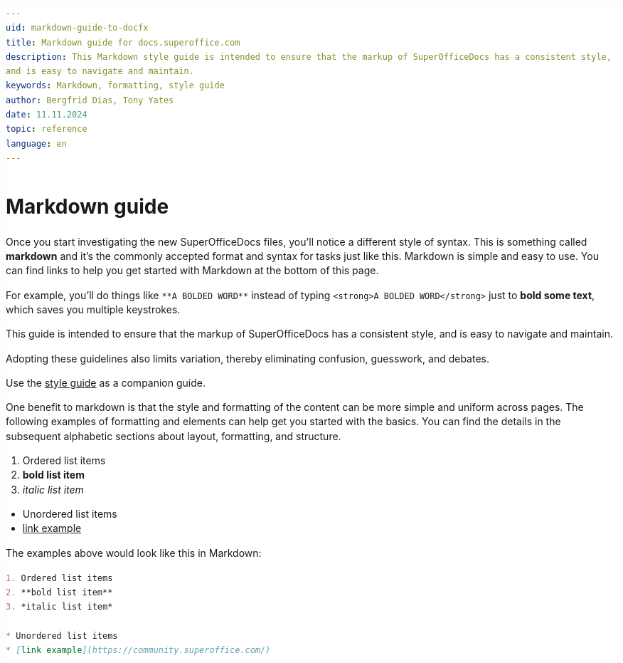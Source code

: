 ```yaml
---
uid: markdown-guide-to-docfx
title: Markdown guide for docs.superoffice.com
description: This Markdown style guide is intended to ensure that the markup of SuperOfficeDocs has a consistent style, and is easy to navigate and maintain.
keywords: Markdown, formatting, style guide
author: Bergfrid Dias, Tony Yates
date: 11.11.2024
topic: reference
language: en
---
```


# Markdown guide

Once you start investigating the new SuperOfficeDocs files, you’ll notice a different style of syntax. This is something called **markdown** and it’s the commonly accepted format and syntax for tasks just like this. Markdown is simple and easy to use. You can find links to help you get started with Markdown at the bottom of this page.

For example, you’ll do things like `**A BOLDED WORD**` instead of typing `<strong>A BOLDED WORD</strong>` just to **bold some text**, which saves you multiple keystrokes.

This guide is intended to ensure that the markup of SuperOfficeDocs has a consistent style, and is easy to navigate and maintain.

Adopting these guidelines also limits variation, thereby eliminating confusion, guesswork, and debates.

Use the [style guide][1] as a companion guide.

One benefit to markdown is that the style and formatting of the content can be more simple and uniform across pages. The following examples of formatting and elements can help get you started with the basics. You can find the details in the subsequent alphabetic sections about layout, formatting, and structure.

1. Ordered list items
2. **bold list item**
3. *italic list item*

* Unordered list items
* [link example](https://community.superoffice.com/)

The examples above would look like this in Markdown:

```markdown
1. Ordered list items
2. **bold list item**
3. *italic list item* 

* Unordered list items
* [link example](https://community.superoffice.com/)
```


[img1]: https://octodex.github.com/images/yaktocat.png
[1]: ../style-guide/index.md
[2]: https://www.markdownguide.org/getting-started/
[3]: https://dillinger.io/
[4]: https://marketplace.visualstudio.com/items?itemName=yzhang.markdown-all-in-one
[5]: metadata.md
[6]: links-in-docs.md
[7]: code-in-docs.md
[8]: https://phosphoricons.com/
[img1]: ../media/plain-action-buttons.png